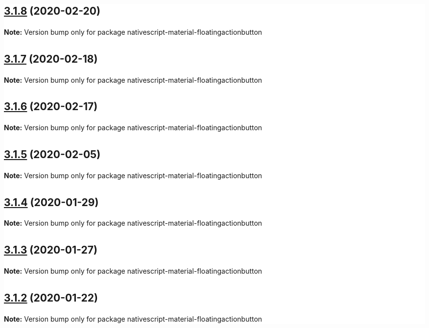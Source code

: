 



## [3.1.8](https://github.com/nativescript-community/ui-material-components/compare/v3.1.7...v3.1.8) (2020-02-20)

**Note:** Version bump only for package nativescript-material-floatingactionbutton





## [3.1.7](https://github.com/nativescript-community/ui-material-components/compare/v3.1.6...v3.1.7) (2020-02-18)

**Note:** Version bump only for package nativescript-material-floatingactionbutton





## [3.1.6](https://github.com/nativescript-community/ui-material-components/compare/v3.1.5...v3.1.6) (2020-02-17)

**Note:** Version bump only for package nativescript-material-floatingactionbutton





## [3.1.5](https://github.com/nativescript-community/ui-material-components/compare/v3.1.4...v3.1.5) (2020-02-05)

**Note:** Version bump only for package nativescript-material-floatingactionbutton





## [3.1.4](https://github.com/nativescript-community/ui-material-components/compare/v3.1.3...v3.1.4) (2020-01-29)

**Note:** Version bump only for package nativescript-material-floatingactionbutton





## [3.1.3](https://github.com/nativescript-community/ui-material-components/compare/v3.1.2...v3.1.3) (2020-01-27)

**Note:** Version bump only for package nativescript-material-floatingactionbutton





## [3.1.2](https://github.com/nativescript-community/ui-material-components/compare/v3.1.1...v3.1.2) (2020-01-22)

**Note:** Version bump only for package nativescript-material-floatingactionbutton
